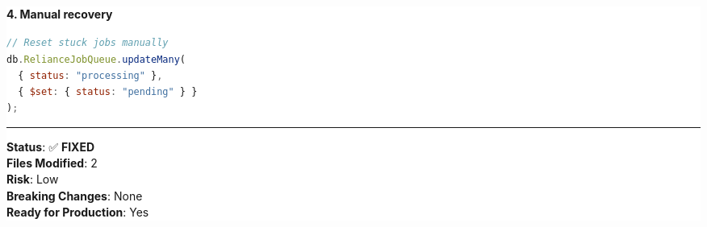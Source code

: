 **4. Manual recovery**

```javascript
// Reset stuck jobs manually
db.RelianceJobQueue.updateMany(
  { status: "processing" },
  { $set: { status: "pending" } }
);
```

---

**Status**: ✅ **FIXED**  
**Files Modified**: 2  
**Risk**: Low  
**Breaking Changes**: None  
**Ready for Production**: Yes
